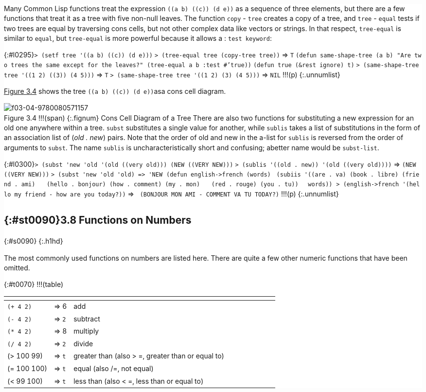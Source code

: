 Many Common Lisp functions treat the expression `((a b) ((c)) (d e))` as a sequence of three elements, but there are a few functions that treat it as a tree with five non-null leaves.
The function `copy` - `tree` creates a copy of a tree, and `tree` - `equal` tests if two trees are equal by traversing cons cells, but not other complex data like vectors or strings.
In that respect, `tree-equal` is similar to `equal`, but `tree-equal` is more powerful because it allows a : `test keyword`:

[ ](#){:#l0295}`> (setf tree '((a b) ((c)) (d e)))` `> (tree-equal tree (copy-tree tree))` ⇒ `T` `(defun same-shape-tree (a b)`  `"Are two trees the same except for the leaves?"`  `(tree-equal a b :test #’true))` `(defun true (&rest ignore) t)` `> (same-shape-tree tree '((1 2) ((3)) (4 5)))` ⇒ `T` `> (same-shape-tree tree '((1 2) (3) (4 5)))` ⇒ `NIL`
!!!(p) {:.unnumlist}

[Figure 3.4](#f0025) shows the tree `((a b) ((c)) (d e))`asa cons cell diagram.

![f03-04-9780080571157](images/B9780080571157500030/f03-04-9780080571157.jpg)     
Figure 3.4
!!!(span) {:.fignum}
Cons Cell Diagram of a Tree
There are also two functions for substituting a new expression for an old one anywhere within a tree.
`subst` substitutes a single value for another, while `sublis` takes a list of substitutions in the form of an association list of (*old .
new*) pairs.
Note that the order of old and new in the a-list for `sublis` is reversed from the order of arguments to `subst`.
The name `sublis` is uncharacteristically short and confusing; abetter name would be `subst-list`.

[ ](#){:#l0300}`> (subst 'new 'old '(old ((very old))) (NEW ((VERY NEW)))` `> (sublis '((old .
new)) '(old ((very old))))` ⇒ `(NEW ((VERY NEW)))` `> (subst 'new 'old 'old) => 'NEW`  `(defun english->french (words)`   `(subiis '((are .
va) (book .
libre) (friend .
ami)`      `(hello .
bonjour) (how .
comment) (my .
mon)`      `(red .
rouge) (you .
tu))`     `words))`  `> (english->french '(hello my friend - how are you today?))` ⇒   `(BONJOUR MON AMI - COMMENT VA TU TODAY?)`
!!!(p) {:.unnumlist}

## [ ](#){:#st0090}3.8 Functions on Numbers
{:#s0090}
{:.h1hd}

The most commonly used functions on numbers are listed here.
There are quite a few other numeric functions that have been omitted.

[ ](#){:#t0070}
!!!(table)

| []() | | | | | | | | | |
|---|---|---|---|---|---|---|---|---|---|
| `(+ 4 2)` | ⇒ 6 | add |
| `(- 4 2)` | ⇒ `2` | subtract |
| `(* 4 2)` | ⇒ 8 | multiply |
| `(/ 4 2)` | ⇒ `2` | divide |
| (> 100 99) | ⇒ `t` | greater than (also > =, greater than or equal to) |
| (= 100 100) | ⇒ `t` | equal (also /=, not equal) |
| (< 99 100) | ⇒ `t` | less than (also < =, less than or equal to) |